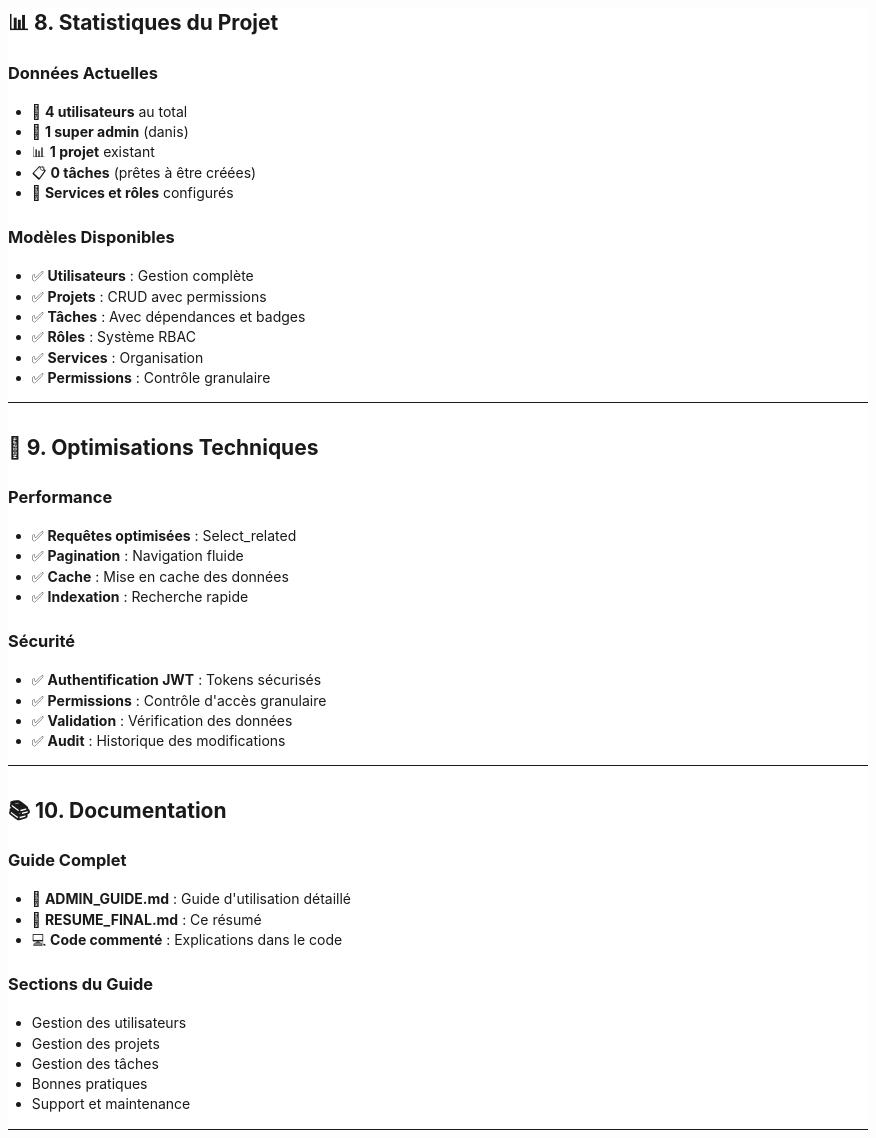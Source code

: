 ## 📊 **8. Statistiques du Projet**

### **Données Actuelles**

- 👥 **4 utilisateurs** au total
- 👑 **1 super admin** (danis)
- 📊 **1 projet** existant
- 📋 **0 tâches** (prêtes à être créées)
- 🏢 **Services et rôles** configurés

### **Modèles Disponibles**

- ✅ **Utilisateurs** : Gestion complète
- ✅ **Projets** : CRUD avec permissions
- ✅ **Tâches** : Avec dépendances et badges
- ✅ **Rôles** : Système RBAC
- ✅ **Services** : Organisation
- ✅ **Permissions** : Contrôle granulaire

---

## 🔧 **9. Optimisations Techniques**

### **Performance**

- ✅ **Requêtes optimisées** : Select_related
- ✅ **Pagination** : Navigation fluide
- ✅ **Cache** : Mise en cache des données
- ✅ **Indexation** : Recherche rapide

### **Sécurité**

- ✅ **Authentification JWT** : Tokens sécurisés
- ✅ **Permissions** : Contrôle d'accès granulaire
- ✅ **Validation** : Vérification des données
- ✅ **Audit** : Historique des modifications

---

## 📚 **10. Documentation**

### **Guide Complet**

- 📖 **ADMIN_GUIDE.md** : Guide d'utilisation détaillé
- 🎯 **RESUME_FINAL.md** : Ce résumé
- 💻 **Code commenté** : Explications dans le code

### **Sections du Guide**

- Gestion des utilisateurs
- Gestion des projets
- Gestion des tâches
- Bonnes pratiques
- Support et maintenance

---